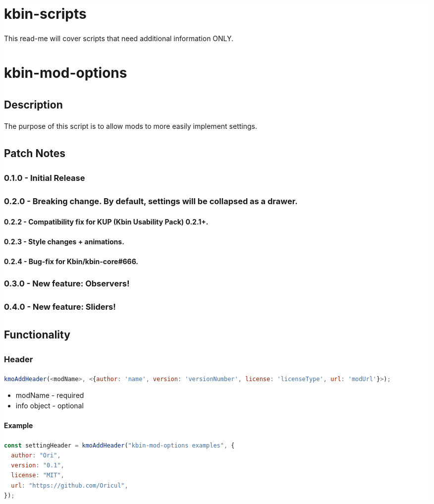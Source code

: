 # kbin-scripts

This read-me will cover scripts that need additional information ONLY.

# kbin-mod-options

## Description

The purpose of this script is to allow mods to more easily implement settings.

## Patch Notes

### 0.1.0 - Initial Release

### 0.2.0 - Breaking change. By default, settings will be collapsed as a drawer.

#### 0.2.2 - Compatibility fix for KUP (Kbin Usability Pack) 0.2.1+.

#### 0.2.3 - Style changes + animations.

#### 0.2.4 - Bug-fix for Kbin/kbin-core#666.

### 0.3.0 - New feature: Observers!

### 0.4.0 - New feature: Sliders!

## Functionality

### Header

```javascript
kmoAddHeader(<modName>, <{author: 'name', version: 'versionNumber', license: 'licenseType', url: 'modUrl'}>);
```

- modName - required
- info object - optional

#### Example

```javascript
const settingHeader = kmoAddHeader("kbin-mod-options examples", {
  author: "Ori",
  version: "0.1",
  license: "MIT",
  url: "https://github.com/Oricul",
});
```
